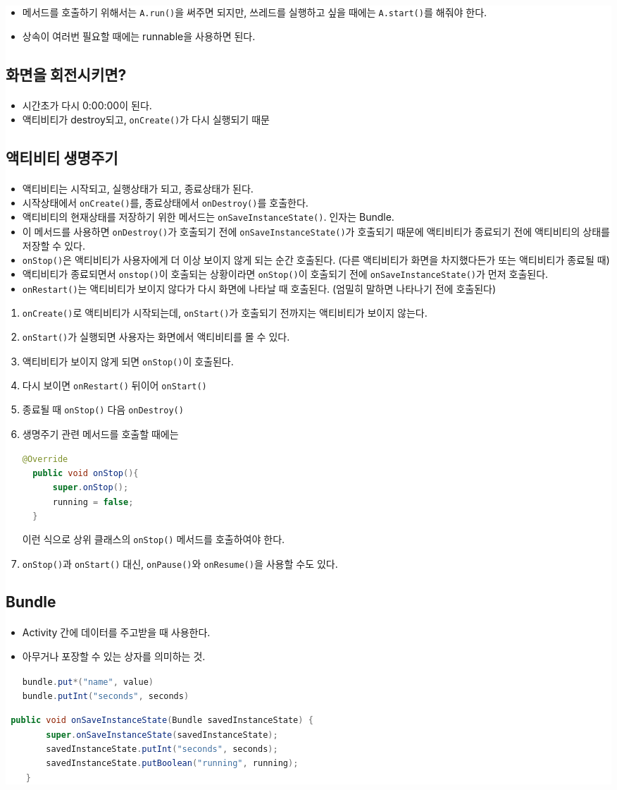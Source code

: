   * 메서드를 호출하기 위해서는 `A.run()`을 써주면 되지만, 쓰레드를 실행하고 싶을 때에는 `A.start()`를 해줘야 한다.

* 상속이 여러번 필요할 때에는 runnable을 사용하면 된다.

## 화면을 회전시키면?

* 시간초가 다시 0:00:00이 된다.
* 액티비티가 destroy되고, `onCreate()`가 다시 실행되기 때문

## 액티비티 생명주기

* 액티비티는 시작되고, 실행상태가 되고, 종료상태가 된다.
* 시작상태에서 `onCreate()`를, 종료상태에서 `onDestroy()`를 호출한다.
* 액티비티의 현재상태를 저장하기 위한 메서드는 `onSaveInstanceState()`. 인자는 Bundle.
* 이 메서드를 사용하면 `onDestroy()`가 호출되기 전에 `onSaveInstanceState()`가 호출되기 때문에 액티비티가 종료되기 전에 액티비티의 상태를 저장할 수 있다.
* `onStop()`은 액티비티가 사용자에게 더 이상 보이지 않게 되는 순간 호출된다. \(다른 액티비티가 화면을 차지했다든가 또는 액티비티가 종료될 때\)
* 액티비티가 종료되면서 `onstop()`이 호출되는 상황이라면 `onStop()`이 호출되기 전에 `onSaveInstanceState()`가 먼저 호출된다.
* `onRestart()`는 액티비티가 보이지 않다가 다시 화면에 나타날 때 호출된다. \(엄밀히 말하면 나타나기 전에 호출된다\)

1. `onCreate()`로 액티비티가 시작되는데, `onStart()`가 호출되기 전까지는 액티비티가 보이지 않는다.
2. `onStart()`가 실행되면 사용자는 화면에서 액티비티를 몰 수 있다.
3. 액티비티가 보이지 않게 되면 `onStop()`이 호출된다.
4. 다시 보이면 `onRestart()` 뒤이어 `onStart()`
5. 종료될 때 `onStop()` 다음 `onDestroy()`
6. 생명주기 관련 메서드를 호출할 때에는

   ```java
   @Override
     public void onStop(){
         super.onStop();
         running = false;
     }
   ```

   이런 식으로 상위 클래스의 `onStop()` 메서드를 호출하여야 한다.

7. `onStop()`과 `onStart()` 대신, `onPause()`와 `onResume()`을 사용할 수도 있다.

## Bundle

* Activity 간에 데이터를 주고받을 때 사용한다.
* 아무거나 포장할 수 있는 상자를 의미하는 것.

  ```java
  bundle.put*("name", value)
  bundle.putInt("seconds", seconds)
  ```

```java
 public void onSaveInstanceState(Bundle savedInstanceState) {
        super.onSaveInstanceState(savedInstanceState);
        savedInstanceState.putInt("seconds", seconds);
        savedInstanceState.putBoolean("running", running);
    }
```
